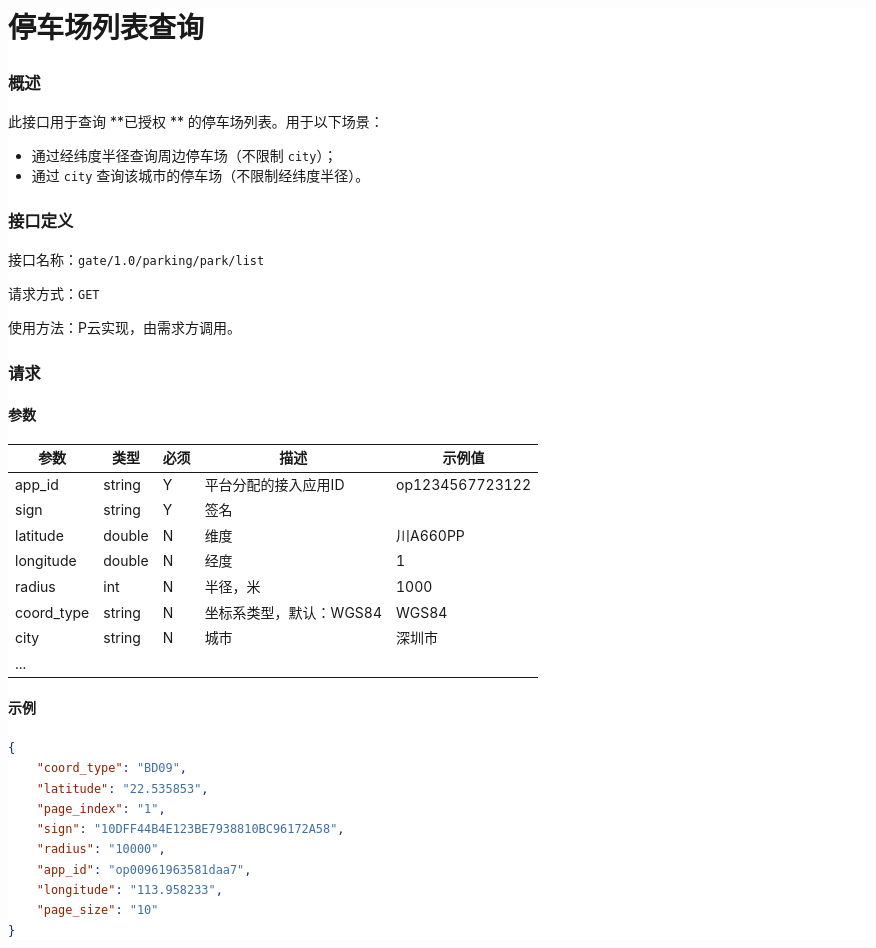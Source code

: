 # 停车场列表查询

### 概述

此接口用于查询 **已授权 ** 的停车场列表。用于以下场景：

- 通过经纬度半径查询周边停车场（不限制 `city`）；
- 通过 `city` 查询该城市的停车场（不限制经纬度半径）。

### 接口定义

接口名称：`gate/1.0/parking/park/list`

请求方式：`GET`

使用方法：P云实现，由需求方调用。

### 请求

#### 参数

| 参数       | 类型   | 必须 | 描述                    | 示例值          |
| ---------- | ------ | ---- | ----------------------- | --------------- |
| app_id     | string | Y    | 平台分配的接入应用ID    | op1234567723122 |
| sign       | string | Y    | 签名                    |                 |
| latitude   | double | N    | 维度                    | 川A660PP        |
| longitude  | double | N    | 经度                    | 1               |
| radius     | int    | N    | 半径，米                | 1000            |
| coord_type | string | N    | 坐标系类型，默认：WGS84 | WGS84           |
| city       | string | N    | 城市                    | 深圳市          |
| ...        |        |      |                         |                 |

#### 示例

```json
{
    "coord_type": "BD09",
    "latitude": "22.535853",
    "page_index": "1",
    "sign": "10DFF44B4E123BE7938810BC96172A58",
    "radius": "10000",
    "app_id": "op00961963581daa7",
    "longitude": "113.958233",
    "page_size": "10"
}
```
